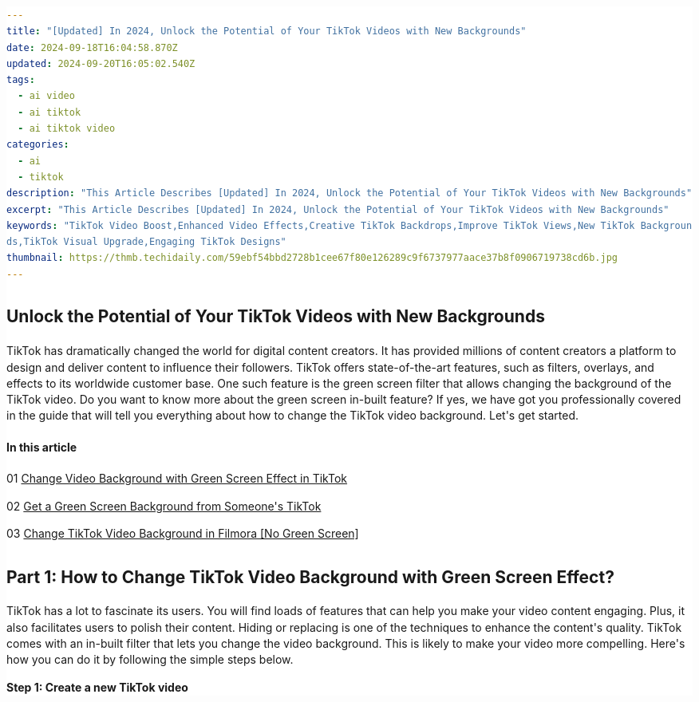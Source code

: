 ```yaml
---
title: "[Updated] In 2024, Unlock the Potential of Your TikTok Videos with New Backgrounds"
date: 2024-09-18T16:04:58.870Z
updated: 2024-09-20T16:05:02.540Z
tags:
  - ai video
  - ai tiktok
  - ai tiktok video
categories:
  - ai
  - tiktok
description: "This Article Describes [Updated] In 2024, Unlock the Potential of Your TikTok Videos with New Backgrounds"
excerpt: "This Article Describes [Updated] In 2024, Unlock the Potential of Your TikTok Videos with New Backgrounds"
keywords: "TikTok Video Boost,Enhanced Video Effects,Creative TikTok Backdrops,Improve TikTok Views,New TikTok Backgrounds,TikTok Visual Upgrade,Engaging TikTok Designs"
thumbnail: https://thmb.techidaily.com/59ebf54bbd2728b1cee67f80e126289c9f6737977aace37b8f0906719738cd6b.jpg
---
```


## Unlock the Potential of Your TikTok Videos with New Backgrounds

TikTok has dramatically changed the world for digital content creators. It has provided millions of content creators a platform to design and deliver content to influence their followers. TikTok offers state-of-the-art features, such as filters, overlays, and effects to its worldwide customer base. One such feature is the green screen filter that allows changing the background of the TikTok video. Do you want to know more about the green screen in-built feature? If yes, we have got you professionally covered in the guide that will tell you everything about how to change the TikTok video background. Let's get started.

#### In this article

01 [Change Video Background with Green Screen Effect in TikTok](#part1)

02 [Get a Green Screen Background from Someone's TikTok](#part2)

03 [ Change TikTok Video Background in Filmora \[No Green Screen\] ](#part3)

## Part 1: How to Change TikTok Video Background with Green Screen Effect?

TikTok has a lot to fascinate its users. You will find loads of features that can help you make your video content engaging. Plus, it also facilitates users to polish their content. Hiding or replacing is one of the techniques to enhance the content's quality. TikTok comes with an in-built filter that lets you change the video background. This is likely to make your video more compelling. Here's how you can do it by following the simple steps below.

**Step 1: Create a new TikTok video**
